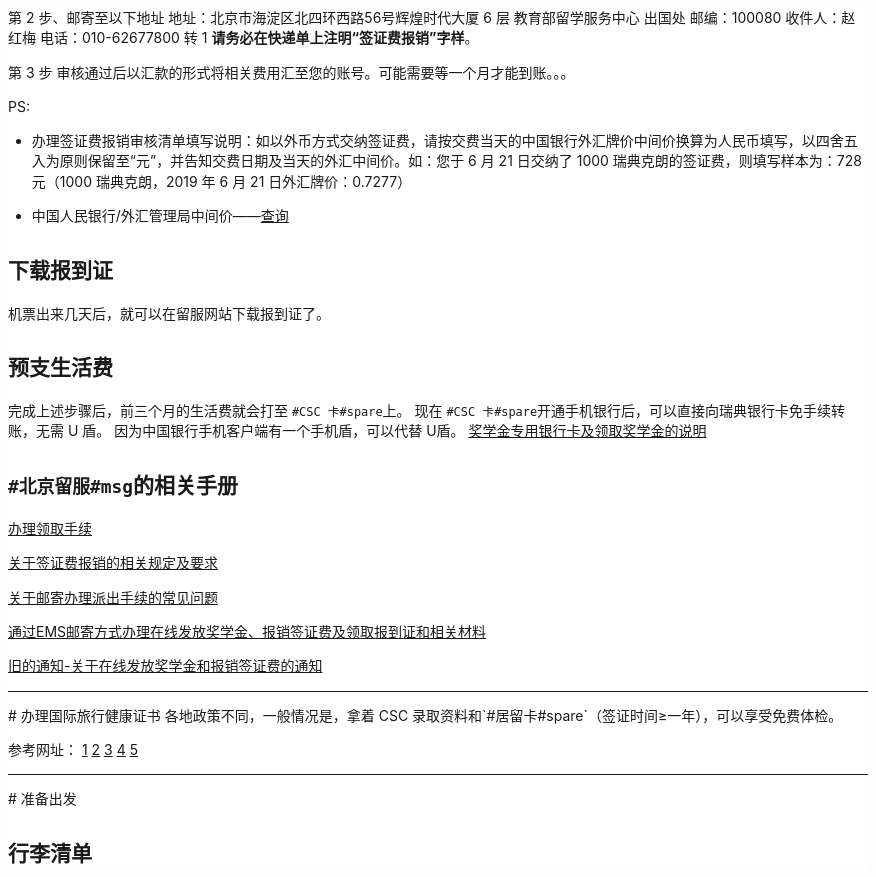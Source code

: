 第 2 步、邮寄至以下地址
地址：北京市海淀区北四环西路56号辉煌时代大厦 6 层 教育部留学服务中心 出国处 邮编：100080
收件人：赵红梅 电话：010-62677800 转 1
**请务必在快递单上注明“签证费报销”字样**。

第 3 步
审核通过后以汇款的形式将相关费用汇至您的账号。可能需要等一个月才能到账。。。

PS:
- 办理签证费报销审核清单填写说明：如以外币方式交纳签证费，请按交费当天的中国银行外汇牌价中间价换算为人民币填写，以四舍五入为原则保留至“元”，并告知交费日期及当天的外汇中间价。如：您于 6 月 21 日交纳了 1000 瑞典克朗的签证费，则填写样本为：728 元（1000 瑞典克朗，2019 年 6 月 21 日外汇牌价：‭0.7277）

- 中国人民银行/外汇管理局中间价——[查询](https://www.kuaiyilicai.com/bank/rmbfx/b-safe.html)

## 下载报到证
机票出来几天后，就可以在留服网站下载报到证了。

## 预支生活费
完成上述步骤后，前三个月的生活费就会打至 `#CSC 卡#spare`上。
现在 `#CSC 卡#spare`开通手机银行后，可以直接向瑞典银行卡免手续转账，无需 U 盾。
因为中国银行手机客户端有一个手机盾，可以代替 U盾。
[奖学金专用银行卡及领取奖学金的说明](https://www.csc.edu.cn/chuguo/s/1552?tdsourcetag=s_pctim_aiomsg)

## `#北京留服#msg`的相关手册
[办理领取手续](http://www.cscse.edu.cn/publish/portal0/tab79/info15693.htm)

[关于签证费报销的相关规定及要求](http://zwfw.cscse.edu.cn/cscse/xwzx/391656/393781/394595/index.html)

[关于邮寄办理派出手续的常见问题](http://zwfw.cscse.edu.cn/cscse/xwzx/391656/393781/394564/index.html)

[通过EMS邮寄方式办理在线发放奖学金、报销签证费及领取报到证和相关材料](http://www.cscse.edu.cn/publish/portal0/tab79/info15459.htm)

[旧的通知-关于在线发放奖学金和报销签证费的通知](http://www.cscse.edu.cn/publish/portal0/tab197/info15147.htm)

---
<span id = "health">
# 办理国际旅行健康证书
各地政策不同，一般情况是，拿着 CSC 录取资料和`#居留卡#spare`（签证时间≥一年），可以享受免费体检。

参考网址：
[1](http://www.bithc.org.cn/ithcweb/bithc/fwfw/crjtj/zggmcrjjktj/) [2](http://www.cscse.edu.cn/publish/portal0/tab83/info8984.htm) [3](https://zhuanlan.zhihu.com/p/60400336) [4](https://www.zhihu.com/question/35556057) [5](http://www.cgpx.org/publish/portal53/tab3538/info69274.htm)



---
<span id = "prepare">
# 准备出发

## 行李清单
